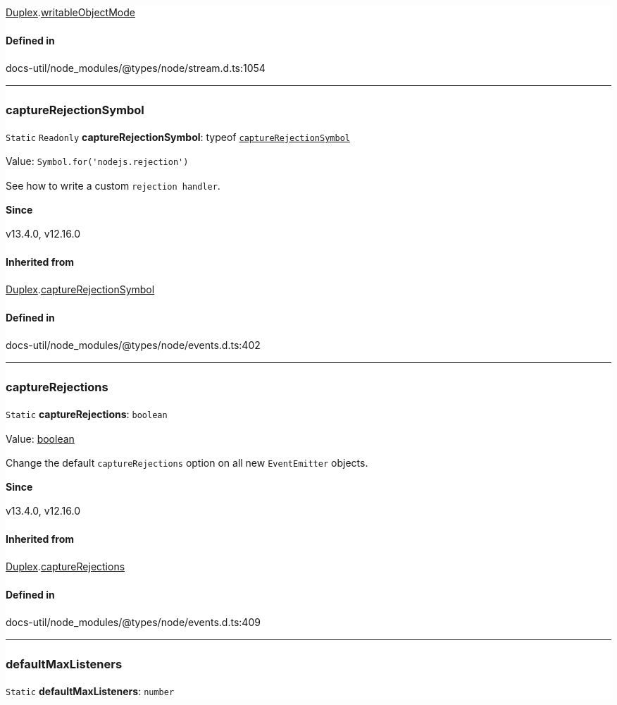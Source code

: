 [Duplex](../../classes/Duplex.md).[writableObjectMode](../../classes/Duplex.md#writableobjectmode)

#### Defined in

docs-util/node_modules/@types/node/stream.d.ts:1054

___

### captureRejectionSymbol

 `Static` `Readonly` **captureRejectionSymbol**: typeof [`captureRejectionSymbol`](../../classes/Socket.md#capturerejectionsymbol)

Value: `Symbol.for('nodejs.rejection')`

See how to write a custom `rejection handler`.

**Since**

v13.4.0, v12.16.0

#### Inherited from

[Duplex](../../classes/Duplex.md).[captureRejectionSymbol](../../classes/Duplex.md#capturerejectionsymbol)

#### Defined in

docs-util/node_modules/@types/node/events.d.ts:402

___

### captureRejections

 `Static` **captureRejections**: `boolean`

Value: [boolean](https://developer.mozilla.org/en-US/docs/Web/JavaScript/Data_structures#Boolean_type)

Change the default `captureRejections` option on all new `EventEmitter` objects.

**Since**

v13.4.0, v12.16.0

#### Inherited from

[Duplex](../../classes/Duplex.md).[captureRejections](../../classes/Duplex.md#capturerejections)

#### Defined in

docs-util/node_modules/@types/node/events.d.ts:409

___

### defaultMaxListeners

 `Static` **defaultMaxListeners**: `number`
